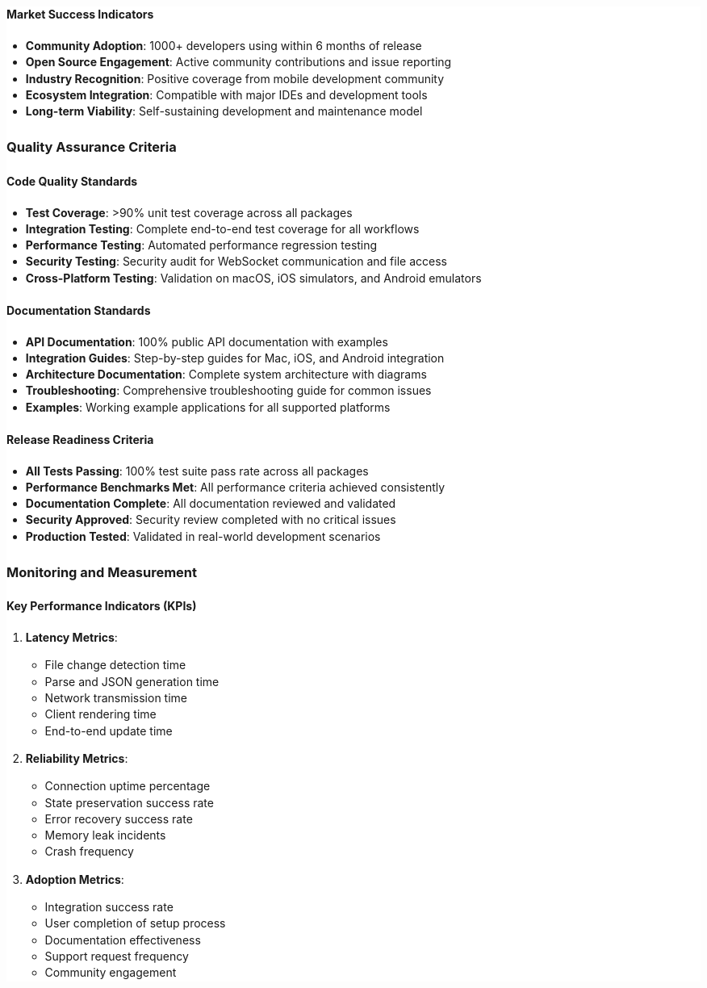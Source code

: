 #### Market Success Indicators
- **Community Adoption**: 1000+ developers using within 6 months of release
- **Open Source Engagement**: Active community contributions and issue reporting
- **Industry Recognition**: Positive coverage from mobile development community
- **Ecosystem Integration**: Compatible with major IDEs and development tools
- **Long-term Viability**: Self-sustaining development and maintenance model

### Quality Assurance Criteria

#### Code Quality Standards
- **Test Coverage**: >90% unit test coverage across all packages
- **Integration Testing**: Complete end-to-end test coverage for all workflows
- **Performance Testing**: Automated performance regression testing
- **Security Testing**: Security audit for WebSocket communication and file access
- **Cross-Platform Testing**: Validation on macOS, iOS simulators, and Android emulators

#### Documentation Standards
- **API Documentation**: 100% public API documentation with examples
- **Integration Guides**: Step-by-step guides for Mac, iOS, and Android integration
- **Architecture Documentation**: Complete system architecture with diagrams
- **Troubleshooting**: Comprehensive troubleshooting guide for common issues
- **Examples**: Working example applications for all supported platforms

#### Release Readiness Criteria
- **All Tests Passing**: 100% test suite pass rate across all packages
- **Performance Benchmarks Met**: All performance criteria achieved consistently
- **Documentation Complete**: All documentation reviewed and validated
- **Security Approved**: Security review completed with no critical issues
- **Production Tested**: Validated in real-world development scenarios

### Monitoring and Measurement

#### Key Performance Indicators (KPIs)
1. **Latency Metrics**:
   - File change detection time
   - Parse and JSON generation time
   - Network transmission time
   - Client rendering time
   - End-to-end update time

2. **Reliability Metrics**:
   - Connection uptime percentage
   - State preservation success rate
   - Error recovery success rate
   - Memory leak incidents
   - Crash frequency

3. **Adoption Metrics**:
   - Integration success rate
   - User completion of setup process
   - Documentation effectiveness
   - Support request frequency
   - Community engagement
